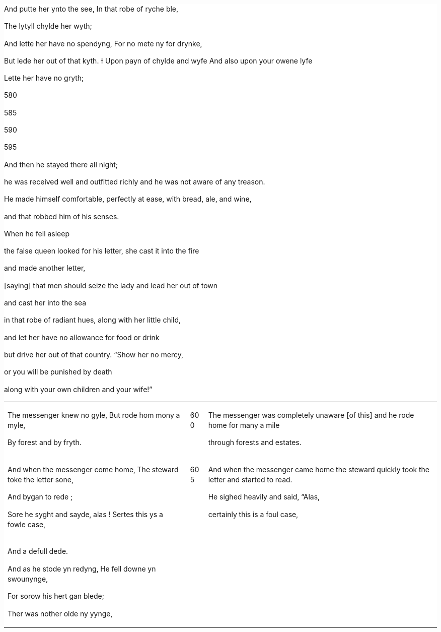 <p>And putte her ynto the see, In that robe of ryche ble,</p>
<p>The lytyll chylde her wyth;</p>
<p>And lette her have no spendyng, For no mete ny for drynke,</p>
<p>But lede her out of that kyth. Ɨ Upon payn of chylde and wyfe And also upon your owene lyfe</p>
<p>Lette her have no gryth;</p>

<p>580</p>

<p>585</p>

<p>590</p>

<p>595</p>
<p>And then he stayed there all night;</p>
<p>he was received well and outfitted richly and he was not aware of any treason.</p>
<p>He made himself comfortable, perfectly at ease, with bread, ale, and wine,</p>
<p>and that robbed him of his senses.</p>
<p>When he fell asleep</p>
<p>the false queen looked for his letter, she cast it into the fire</p>
<p>and made another letter,</p>
<p>[saying] that men should seize the lady and lead her out of town</p>

<p>and cast her into the sea</p>
<p>in that robe of radiant hues, along with her little child,</p>
<p>and let her have no allowance for food or drink</p>
<p>but drive her out of that country. “Show her no mercy,</p>
<p>or you will be punished by death</p>
<p>along with your own children and your wife!”</p>

<table cellspacing="0">
<tr>
<td>
<p>The messenger knew no gyle, But rode hom mony a myle,</p>
<p>By forest and by fryth.</p>
</td>
<td>

<p>600</p>
</td>
<td>
<p>The messenger was completely unaware [of this] and he rode home for many a mile</p>
<p>through forests and estates.</p>
</td>
</tr>
<tr>
<td>
<p>And when the messenger come home, The steward toke the letter sone,</p>
<p>And bygan to rede ;</p>
<p>Sore he syght and sayde, alas ! Sertes this ys a fowle case,</p>
</td>
<td>

<p>605</p>
</td>
<td>
<p>And when the messenger came home the steward quickly took the letter and started to read.</p>
<p>He sighed heavily and said, “Alas,</p>
<p>certainly this is a foul case,</p>
</td>
</tr>
<tr>
<td>
<p>And a defull dede.</p>
<p>And as he stode yn redyng, He fell downe yn swounynge,</p>
<p>For sorow his hert gan blede;</p>
<p>Ther was nother olde ny yynge,</p>
</td>